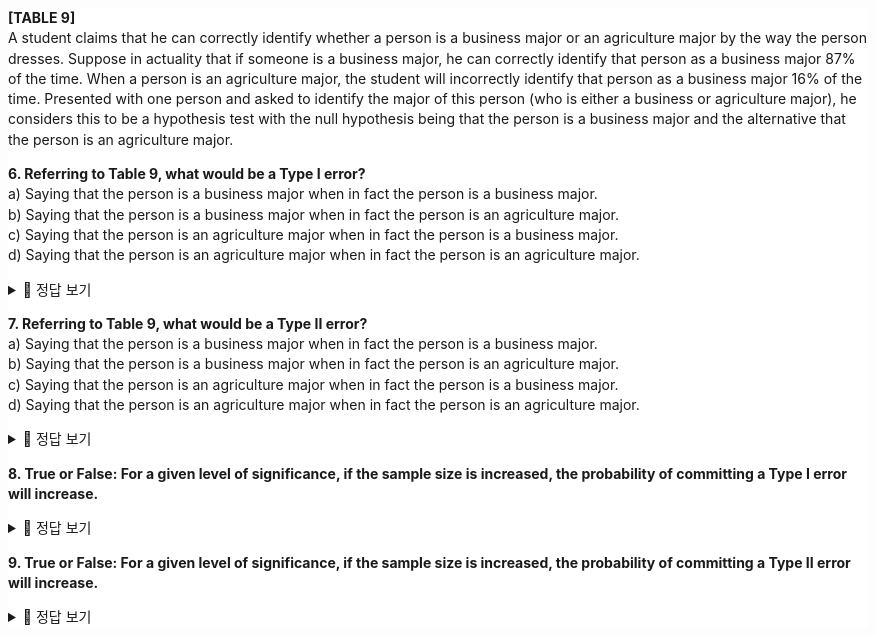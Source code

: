 
**[TABLE 9]**       
A student claims that he can correctly identify whether a person is a business major or an agriculture major by the way the person dresses. Suppose in actuality that if someone is a business major, he can correctly identify that person as a business major 87% of the time. When a person is an agriculture major, the student will incorrectly identify that person as a business major 16% of the time. Presented with one person and asked to identify the major of this person (who is either a business or agriculture major), he considers this to be a hypothesis test with the null hypothesis being that the person is a business major and the alternative that the person is an agriculture major.      


**6. Referring to Table 9, what would be a Type I error?**      
a) Saying that the person is a business major when in fact the person is a business major.     
b) Saying that the person is a business major when in fact the person is an agriculture major.   
c) Saying that the person is an agriculture major when in fact the person is a business major.   
d) Saying that the person is an agriculture major when in fact the person is an agriculture major.    

<details><summary>📜 정답 보기</summary></details>  


**7. Referring to Table 9, what would be a Type II error?**     
a) Saying that the person is a business major when in fact the person is a business major.    
b) Saying that the person is a business major when in fact the person is an agriculture major.     
c) Saying that the person is an agriculture major when in fact the person is a business major.      
d) Saying that the person is an agriculture major when in fact the person is an agriculture major.     

<details><summary>📜 정답 보기</summary></details>  

**8. True or False: For a given level of significance, if the sample size is increased, the probability of committing a Type I error will increase.**   

<details><summary>📜 정답 보기</summary></details>

**9. True or False: For a given level of significance, if the sample size is increased, the probability of committing a Type II error will increase.**       

<details><summary>📜 정답 보기</summary></details>



